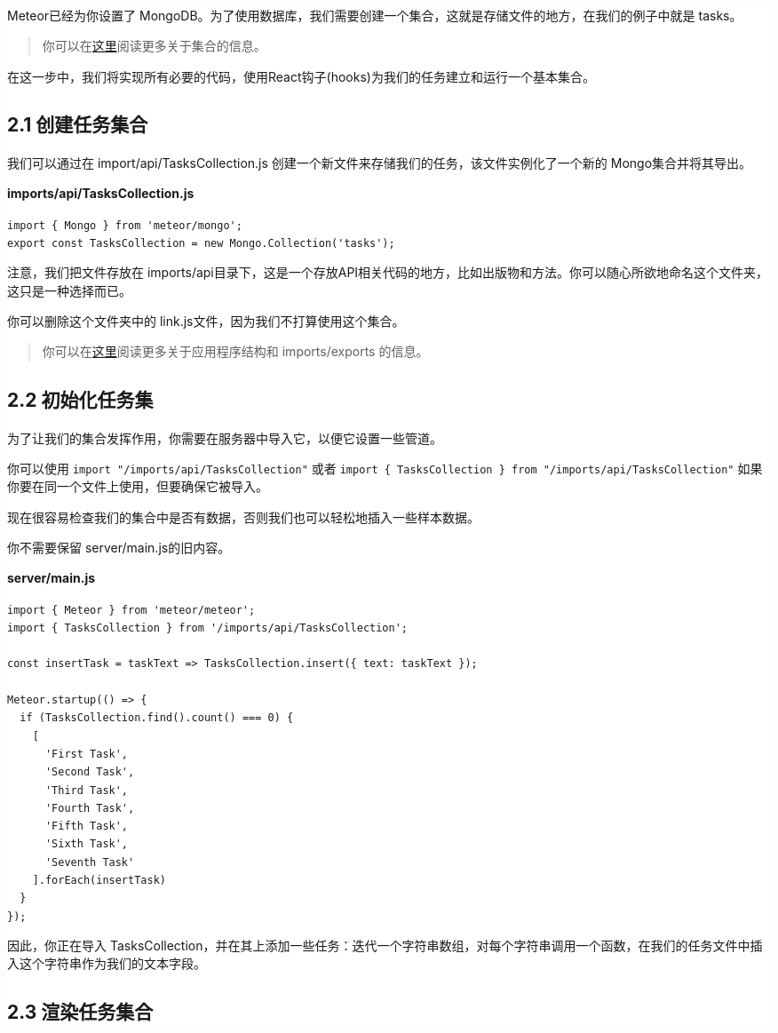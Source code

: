 Meteor已经为你设置了 MongoDB。为了使用数据库，我们需要创建一个集合，这就是存储文件的地方，在我们的例子中就是 tasks。

> 你可以在[这里](http://guide.meteor.com/collections.html)阅读更多关于集合的信息。

在这一步中，我们将实现所有必要的代码，使用React钩子(hooks)为我们的任务建立和运行一个基本集合。

## 2.1 创建任务集合

我们可以通过在 import/api/TasksCollection.js 创建一个新文件来存储我们的任务，该文件实例化了一个新的 Mongo集合并将其导出。

**imports/api/TasksCollection.js**

    import { Mongo } from 'meteor/mongo';
    export const TasksCollection = new Mongo.Collection('tasks');

注意，我们把文件存放在 imports/api目录下，这是一个存放API相关代码的地方，比如出版物和方法。你可以随心所欲地命名这个文件夹，这只是一种选择而已。

你可以删除这个文件夹中的 link.js文件，因为我们不打算使用这个集合。

> 你可以在[这里](http://guide.meteor.com/structure.html)阅读更多关于应用程序结构和 imports/exports 的信息。

## 2.2 初始化任务集

为了让我们的集合发挥作用，你需要在服务器中导入它，以便它设置一些管道。

你可以使用 `import "/imports/api/TasksCollection"` 或者 `import { TasksCollection } from "/imports/api/TasksCollection"` 如果你要在同一个文件上使用，但要确保它被导入。

现在很容易检查我们的集合中是否有数据，否则我们也可以轻松地插入一些样本数据。

你不需要保留 server/main.js的旧内容。

**server/main.js**

    import { Meteor } from 'meteor/meteor';
    import { TasksCollection } from '/imports/api/TasksCollection';
    
    const insertTask = taskText => TasksCollection.insert({ text: taskText });
    
    Meteor.startup(() => {
      if (TasksCollection.find().count() === 0) {
        [
          'First Task',
          'Second Task',
          'Third Task',
          'Fourth Task',
          'Fifth Task',
          'Sixth Task',
          'Seventh Task'
        ].forEach(insertTask)
      }
    });

因此，你正在导入 TasksCollection，并在其上添加一些任务：迭代一个字符串数组，对每个字符串调用一个函数，在我们的任务文件中插入这个字符串作为我们的文本字段。

## 2.3 渲染任务集合

